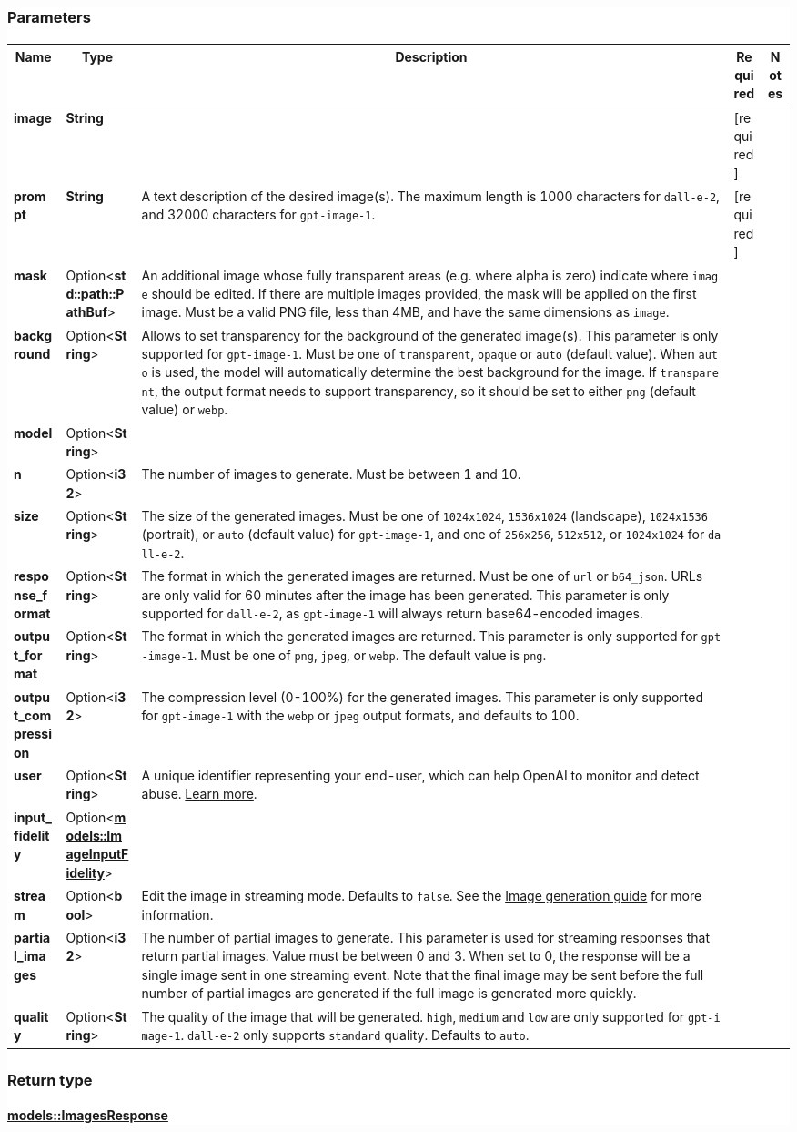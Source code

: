### Parameters


Name | Type | Description  | Required | Notes
------------- | ------------- | ------------- | ------------- | -------------
**image** | **String** |  | [required] |
**prompt** | **String** | A text description of the desired image(s). The maximum length is 1000 characters for `dall-e-2`, and 32000 characters for `gpt-image-1`. | [required] |
**mask** | Option<**std::path::PathBuf**> | An additional image whose fully transparent areas (e.g. where alpha is zero) indicate where `image` should be edited. If there are multiple images provided, the mask will be applied on the first image. Must be a valid PNG file, less than 4MB, and have the same dimensions as `image`. |  |
**background** | Option<**String**> | Allows to set transparency for the background of the generated image(s).  This parameter is only supported for `gpt-image-1`. Must be one of  `transparent`, `opaque` or `auto` (default value). When `auto` is used, the  model will automatically determine the best background for the image.  If `transparent`, the output format needs to support transparency, so it  should be set to either `png` (default value) or `webp`.  |  |
**model** | Option<**String**> |  |  |
**n** | Option<**i32**> | The number of images to generate. Must be between 1 and 10. |  |
**size** | Option<**String**> | The size of the generated images. Must be one of `1024x1024`, `1536x1024` (landscape), `1024x1536` (portrait), or `auto` (default value) for `gpt-image-1`, and one of `256x256`, `512x512`, or `1024x1024` for `dall-e-2`. |  |
**response_format** | Option<**String**> | The format in which the generated images are returned. Must be one of `url` or `b64_json`. URLs are only valid for 60 minutes after the image has been generated. This parameter is only supported for `dall-e-2`, as `gpt-image-1` will always return base64-encoded images. |  |
**output_format** | Option<**String**> | The format in which the generated images are returned. This parameter is only supported for `gpt-image-1`. Must be one of `png`, `jpeg`, or `webp`. The default value is `png`.  |  |
**output_compression** | Option<**i32**> | The compression level (0-100%) for the generated images. This parameter  is only supported for `gpt-image-1` with the `webp` or `jpeg` output  formats, and defaults to 100.  |  |
**user** | Option<**String**> | A unique identifier representing your end-user, which can help OpenAI to monitor and detect abuse. [Learn more](https://platform.openai.com/docs/guides/safety-best-practices#end-user-ids).  |  |
**input_fidelity** | Option<[**models::ImageInputFidelity**](ImageInputFidelity.md)> |  |  |
**stream** | Option<**bool**> | Edit the image in streaming mode. Defaults to `false`. See the  [Image generation guide](https://platform.openai.com/docs/guides/image-generation) for more information.  |  |
**partial_images** | Option<**i32**> | The number of partial images to generate. This parameter is used for streaming responses that return partial images. Value must be between 0 and 3. When set to 0, the response will be a single image sent in one streaming event.  Note that the final image may be sent before the full number of partial images  are generated if the full image is generated more quickly.  |  |
**quality** | Option<**String**> | The quality of the image that will be generated. `high`, `medium` and `low` are only supported for `gpt-image-1`. `dall-e-2` only supports `standard` quality. Defaults to `auto`.  |  |

### Return type

[**models::ImagesResponse**](ImagesResponse.md)
